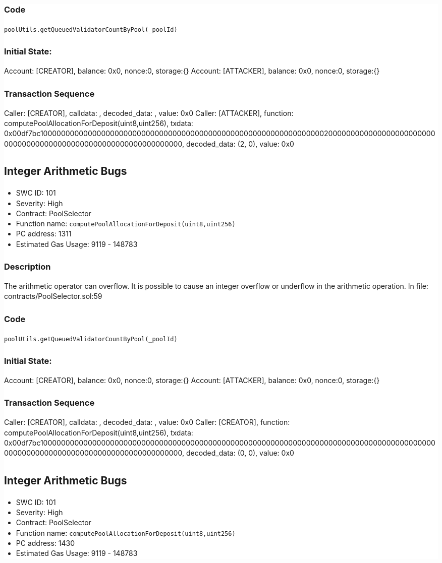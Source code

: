 ### Code

```
poolUtils.getQueuedValidatorCountByPool(_poolId)
```

### Initial State:

Account: [CREATOR], balance: 0x0, nonce:0, storage:{}
Account: [ATTACKER], balance: 0x0, nonce:0, storage:{}

### Transaction Sequence

Caller: [CREATOR], calldata: , decoded_data: , value: 0x0
Caller: [ATTACKER], function: computePoolAllocationForDeposit(uint8,uint256), txdata: 0x00df7bc100000000000000000000000000000000000000000000000000000000000000020000000000000000000000000000000000000000000000000000000000000000, decoded_data: (2, 0), value: 0x0


## Integer Arithmetic Bugs
- SWC ID: 101
- Severity: High
- Contract: PoolSelector
- Function name: `computePoolAllocationForDeposit(uint8,uint256)`
- PC address: 1311
- Estimated Gas Usage: 9119 - 148783

### Description

The arithmetic operator can overflow.
It is possible to cause an integer overflow or underflow in the arithmetic operation.
In file: contracts/PoolSelector.sol:59

### Code

```
poolUtils.getQueuedValidatorCountByPool(_poolId)
```

### Initial State:

Account: [CREATOR], balance: 0x0, nonce:0, storage:{}
Account: [ATTACKER], balance: 0x0, nonce:0, storage:{}

### Transaction Sequence

Caller: [CREATOR], calldata: , decoded_data: , value: 0x0
Caller: [CREATOR], function: computePoolAllocationForDeposit(uint8,uint256), txdata: 0x00df7bc100000000000000000000000000000000000000000000000000000000000000000000000000000000000000000000000000000000000000000000000000000000, decoded_data: (0, 0), value: 0x0


## Integer Arithmetic Bugs
- SWC ID: 101
- Severity: High
- Contract: PoolSelector
- Function name: `computePoolAllocationForDeposit(uint8,uint256)`
- PC address: 1430
- Estimated Gas Usage: 9119 - 148783
